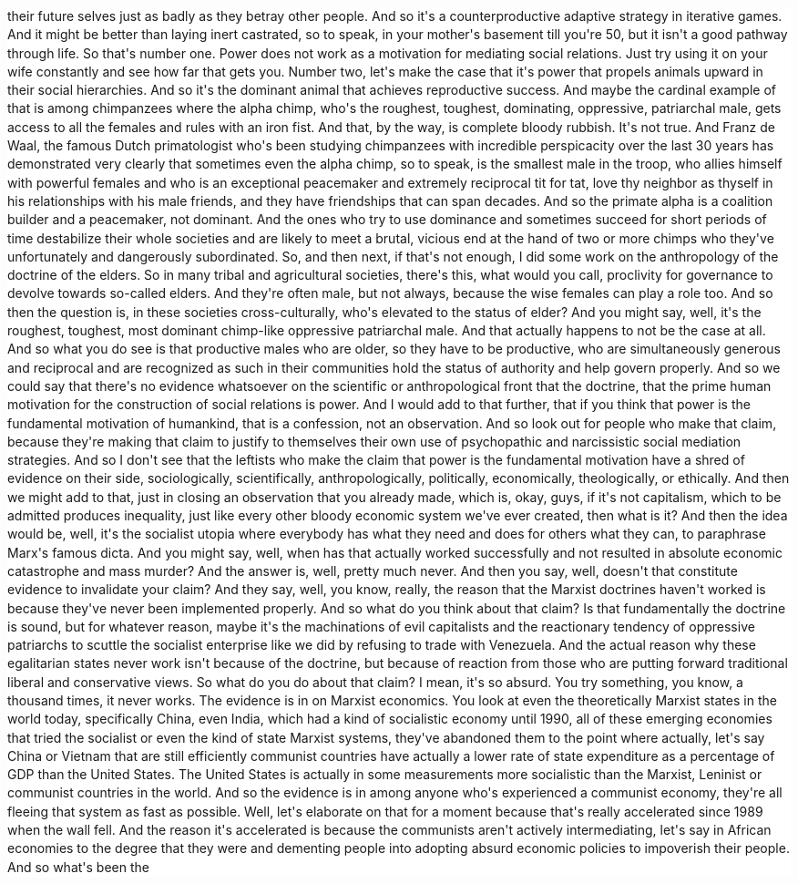 their future selves just as badly as they betray other people. And so it's a counterproductive adaptive strategy in iterative games. And it might be better than laying inert castrated, so to speak, in your mother's basement till you're 50, but it isn't a good pathway through life. So that's number one. Power does not work as a motivation for mediating social relations. Just try using it on your wife constantly and see how far that gets you. Number two, let's make the case that it's power that propels animals upward in their social hierarchies. And so it's the dominant animal that achieves reproductive success. And maybe the cardinal example of that is among chimpanzees where the alpha chimp, who's the roughest, toughest, dominating, oppressive, patriarchal male, gets access to all the females and rules with an iron fist. And that, by the way, is complete bloody rubbish. It's not true. And Franz de Waal, the famous Dutch primatologist who's been studying chimpanzees with incredible perspicacity over the last 30 years has demonstrated very clearly that sometimes even the alpha chimp, so to speak, is the smallest male in the troop, who allies himself with powerful females and who is an exceptional peacemaker and extremely reciprocal tit for tat, love thy neighbor as thyself in his relationships with his male friends, and they have friendships that can span decades. And so the primate alpha is a coalition builder and a peacemaker, not dominant. And the ones who try to use dominance and sometimes succeed for short periods of time destabilize their whole societies and are likely to meet a brutal, vicious end at the hand of two or more chimps who they've unfortunately and dangerously subordinated. So, and then next, if that's not enough, I did some work on the anthropology of the doctrine of the elders. So in many tribal and agricultural societies, there's this, what would you call, proclivity for governance to devolve towards so-called elders. And they're often male, but not always, because the wise females can play a role too. And so then the question is, in these societies cross-culturally, who's elevated to the status of elder? And you might say, well, it's the roughest, toughest, most dominant chimp-like oppressive patriarchal male. And that actually happens to not be the case at all. And so what you do see is that productive males who are older, so they have to be productive, who are simultaneously generous and reciprocal and are recognized as such in their communities hold the status of authority and help govern properly. And so we could say that there's no evidence whatsoever on the scientific or anthropological front that the doctrine, that the prime human motivation for the construction of social relations is power. And I would add to that further, that if you think that power is the fundamental motivation of humankind, that is a confession, not an observation. And so look out for people who make that claim, because they're making that claim to justify to themselves their own use of psychopathic and narcissistic social mediation strategies. And so I don't see that the leftists who make the claim that power is the fundamental motivation have a shred of evidence on their side, sociologically, scientifically, anthropologically, politically, economically, theologically, or ethically. And then we might add to that, just in closing an observation that you already made, which is, okay, guys, if it's not capitalism, which to be admitted produces inequality, just like every other bloody economic system we've ever created, then what is it? And then the idea would be, well, it's the socialist utopia where everybody has what they need and does for others what they can, to paraphrase Marx's famous dicta. And you might say, well, when has that actually worked successfully and not resulted in absolute economic catastrophe and mass murder? And the answer is, well, pretty much never. And then you say, well, doesn't that constitute evidence to invalidate your claim? And they say, well, you know, really, the reason that the Marxist doctrines haven't worked is because they've never been implemented properly. And so what do you think about that claim? Is that fundamentally the doctrine is sound, but for whatever reason, maybe it's the machinations of evil capitalists and the reactionary tendency of oppressive patriarchs to scuttle the socialist enterprise like we did by refusing to trade with Venezuela. And the actual reason why these egalitarian states never work isn't because of the doctrine, but because of reaction from those who are putting forward traditional liberal and conservative views. So what do you do about that claim? I mean, it's so absurd. You try something, you know, a thousand times, it never works. The evidence is in on Marxist economics. You look at even the theoretically Marxist states in the world today, specifically China, even India, which had a kind of socialistic economy until 1990, all of these emerging economies that tried the socialist or even the kind of state Marxist systems, they've abandoned them to the point where actually, let's say China or Vietnam that are still efficiently communist countries have actually a lower rate of state expenditure as a percentage of GDP than the United States. The United States is actually in some measurements more socialistic than the Marxist, Leninist or communist countries in the world. And so the evidence is in among anyone who's experienced a communist economy, they're all fleeing that system as fast as possible. Well, let's elaborate on that for a moment because that's really accelerated since 1989 when the wall fell. And the reason it's accelerated is because the communists aren't actively intermediating, let's say in African economies to the degree that they were and dementing people into adopting absurd economic policies to impoverish their people. And so what's been the